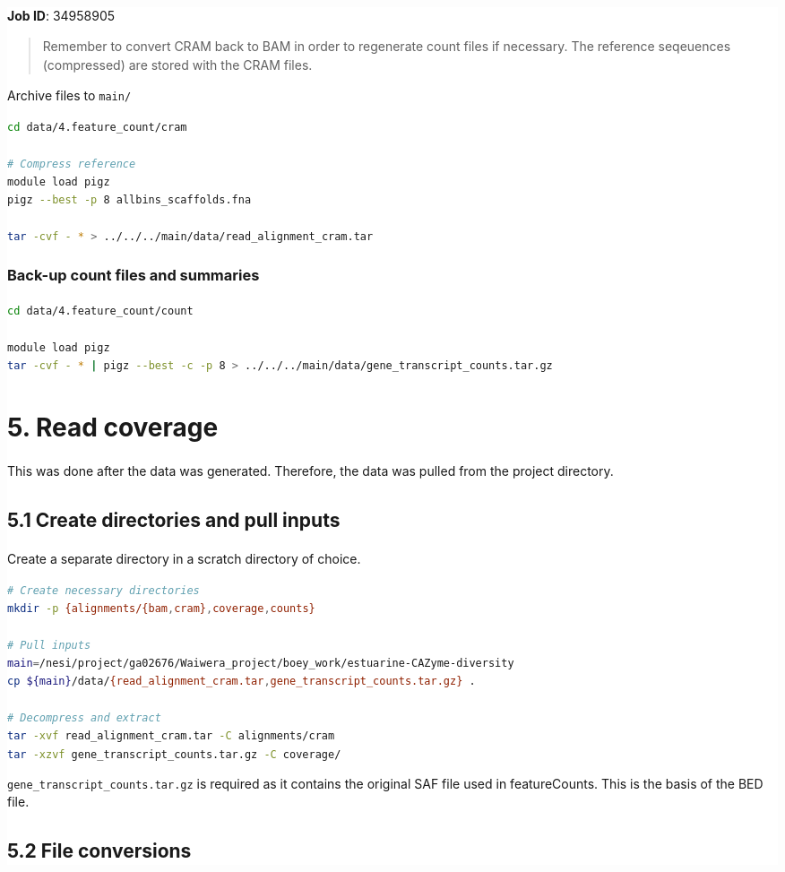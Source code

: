 
**Job ID**: 34958905

> Remember to convert CRAM back to BAM in order to regenerate count files if necessary.
> The reference seqeuences (compressed) are stored with the CRAM files.

Archive files to `main/`

```bash
cd data/4.feature_count/cram

# Compress reference
module load pigz
pigz --best -p 8 allbins_scaffolds.fna

tar -cvf - * > ../../../main/data/read_alignment_cram.tar
```

### Back-up count files and summaries

```bash
cd data/4.feature_count/count

module load pigz
tar -cvf - * | pigz --best -c -p 8 > ../../../main/data/gene_transcript_counts.tar.gz
```

# 5. Read coverage

This was done after the data was generated. Therefore, the data was pulled from the project directory.

## 5.1 Create directories and pull inputs

Create a separate directory in a scratch directory of choice.

```sh
# Create necessary directories
mkdir -p {alignments/{bam,cram},coverage,counts}

# Pull inputs
main=/nesi/project/ga02676/Waiwera_project/boey_work/estuarine-CAZyme-diversity
cp ${main}/data/{read_alignment_cram.tar,gene_transcript_counts.tar.gz} .

# Decompress and extract
tar -xvf read_alignment_cram.tar -C alignments/cram
tar -xzvf gene_transcript_counts.tar.gz -C coverage/
```

`gene_transcript_counts.tar.gz` is required as it contains the original SAF file used in featureCounts. This is the basis of the BED file.

## 5.2 File conversions
